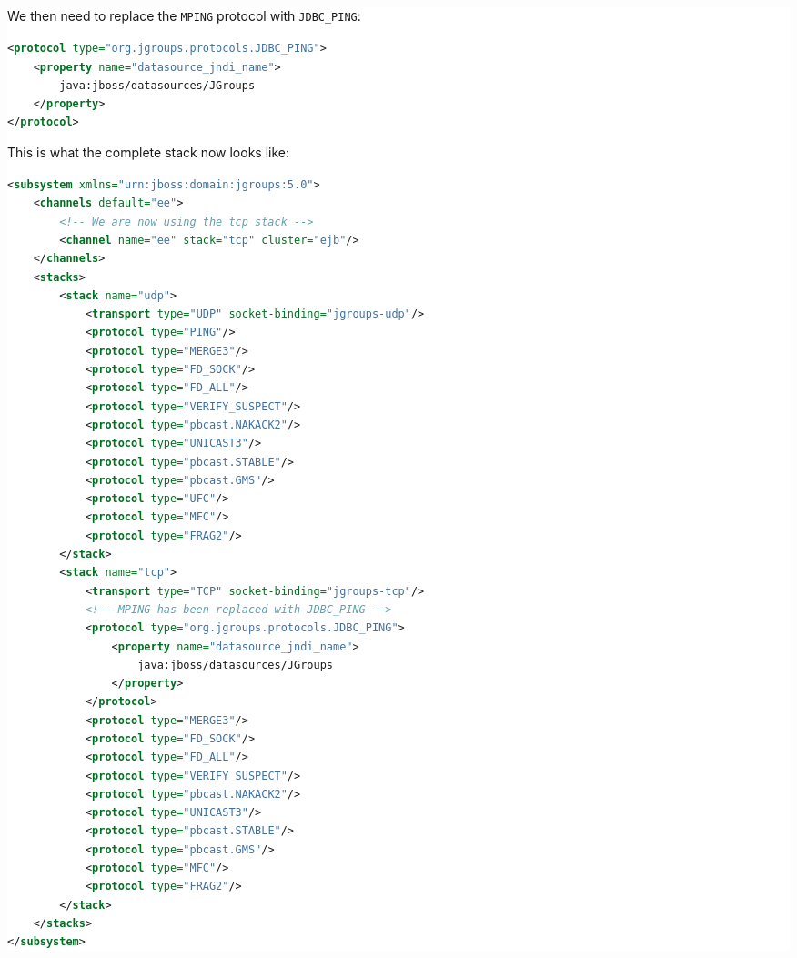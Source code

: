 We then need to replace the `MPING` protocol with `JDBC_PING`:

```xml
<protocol type="org.jgroups.protocols.JDBC_PING">
    <property name="datasource_jndi_name">
        java:jboss/datasources/JGroups
    </property>
</protocol>
```

This is what the complete stack now looks like:

```xml
<subsystem xmlns="urn:jboss:domain:jgroups:5.0">
    <channels default="ee">
        <!-- We are now using the tcp stack -->
        <channel name="ee" stack="tcp" cluster="ejb"/>
    </channels>
    <stacks>
        <stack name="udp">
            <transport type="UDP" socket-binding="jgroups-udp"/>
            <protocol type="PING"/>
            <protocol type="MERGE3"/>
            <protocol type="FD_SOCK"/>
            <protocol type="FD_ALL"/>
            <protocol type="VERIFY_SUSPECT"/>
            <protocol type="pbcast.NAKACK2"/>
            <protocol type="UNICAST3"/>
            <protocol type="pbcast.STABLE"/>
            <protocol type="pbcast.GMS"/>
            <protocol type="UFC"/>
            <protocol type="MFC"/>
            <protocol type="FRAG2"/>
        </stack>
        <stack name="tcp">
            <transport type="TCP" socket-binding="jgroups-tcp"/>
            <!-- MPING has been replaced with JDBC_PING -->
            <protocol type="org.jgroups.protocols.JDBC_PING">
                <property name="datasource_jndi_name">
                    java:jboss/datasources/JGroups
                </property>
            </protocol>
            <protocol type="MERGE3"/>
            <protocol type="FD_SOCK"/>
            <protocol type="FD_ALL"/>
            <protocol type="VERIFY_SUSPECT"/>
            <protocol type="pbcast.NAKACK2"/>
            <protocol type="UNICAST3"/>
            <protocol type="pbcast.STABLE"/>
            <protocol type="pbcast.GMS"/>
            <protocol type="MFC"/>
            <protocol type="FRAG2"/>
        </stack>
    </stacks>
</subsystem>
```
